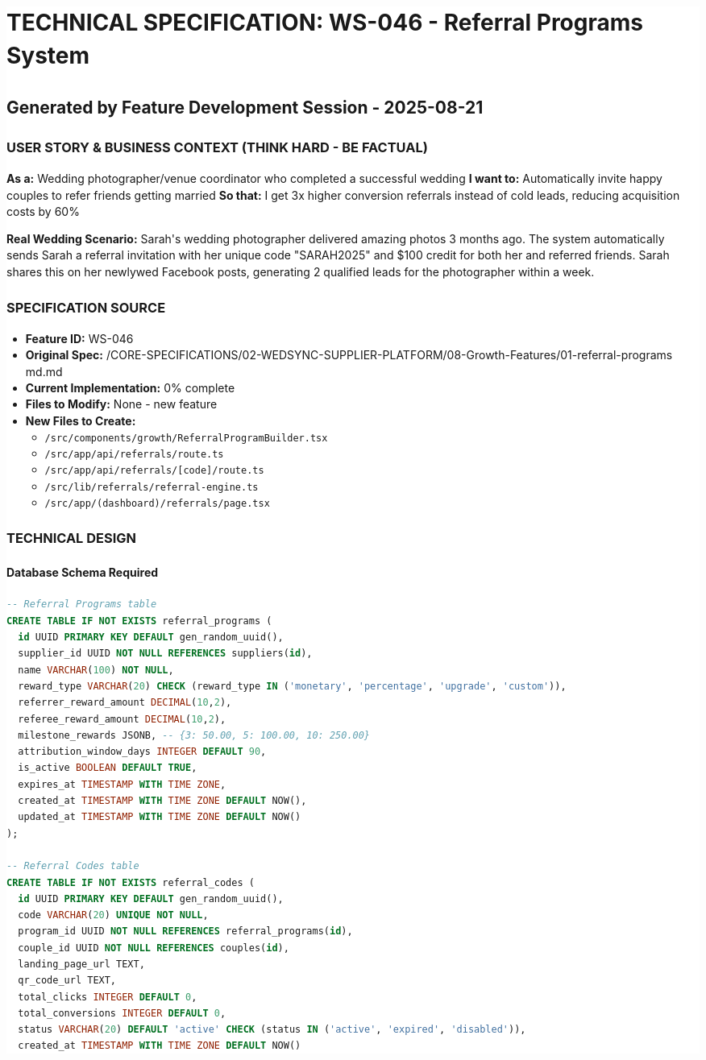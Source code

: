 # TECHNICAL SPECIFICATION: WS-046 - Referral Programs System
## Generated by Feature Development Session - 2025-08-21

### USER STORY & BUSINESS CONTEXT (THINK HARD - BE FACTUAL)
**As a:** Wedding photographer/venue coordinator who completed a successful wedding
**I want to:** Automatically invite happy couples to refer friends getting married 
**So that:** I get 3x higher conversion referrals instead of cold leads, reducing acquisition costs by 60%

**Real Wedding Scenario:**
Sarah's wedding photographer delivered amazing photos 3 months ago. The system automatically sends Sarah a referral invitation with her unique code "SARAH2025" and $100 credit for both her and referred friends. Sarah shares this on her newlywed Facebook posts, generating 2 qualified leads for the photographer within a week.

### SPECIFICATION SOURCE
- **Feature ID:** WS-046
- **Original Spec:** /CORE-SPECIFICATIONS/02-WEDSYNC-SUPPLIER-PLATFORM/08-Growth-Features/01-referral-programs md.md
- **Current Implementation:** 0% complete
- **Files to Modify:** None - new feature
- **New Files to Create:** 
  - `/src/components/growth/ReferralProgramBuilder.tsx`
  - `/src/app/api/referrals/route.ts`
  - `/src/app/api/referrals/[code]/route.ts`
  - `/src/lib/referrals/referral-engine.ts`
  - `/src/app/(dashboard)/referrals/page.tsx`

### TECHNICAL DESIGN

#### Database Schema Required
```sql
-- Referral Programs table
CREATE TABLE IF NOT EXISTS referral_programs (
  id UUID PRIMARY KEY DEFAULT gen_random_uuid(),
  supplier_id UUID NOT NULL REFERENCES suppliers(id),
  name VARCHAR(100) NOT NULL,
  reward_type VARCHAR(20) CHECK (reward_type IN ('monetary', 'percentage', 'upgrade', 'custom')),
  referrer_reward_amount DECIMAL(10,2),
  referee_reward_amount DECIMAL(10,2),
  milestone_rewards JSONB, -- {3: 50.00, 5: 100.00, 10: 250.00}
  attribution_window_days INTEGER DEFAULT 90,
  is_active BOOLEAN DEFAULT TRUE,
  expires_at TIMESTAMP WITH TIME ZONE,
  created_at TIMESTAMP WITH TIME ZONE DEFAULT NOW(),
  updated_at TIMESTAMP WITH TIME ZONE DEFAULT NOW()
);

-- Referral Codes table
CREATE TABLE IF NOT EXISTS referral_codes (
  id UUID PRIMARY KEY DEFAULT gen_random_uuid(),
  code VARCHAR(20) UNIQUE NOT NULL,
  program_id UUID NOT NULL REFERENCES referral_programs(id),
  couple_id UUID NOT NULL REFERENCES couples(id),
  landing_page_url TEXT,
  qr_code_url TEXT,
  total_clicks INTEGER DEFAULT 0,
  total_conversions INTEGER DEFAULT 0,
  status VARCHAR(20) DEFAULT 'active' CHECK (status IN ('active', 'expired', 'disabled')),
  created_at TIMESTAMP WITH TIME ZONE DEFAULT NOW()
```